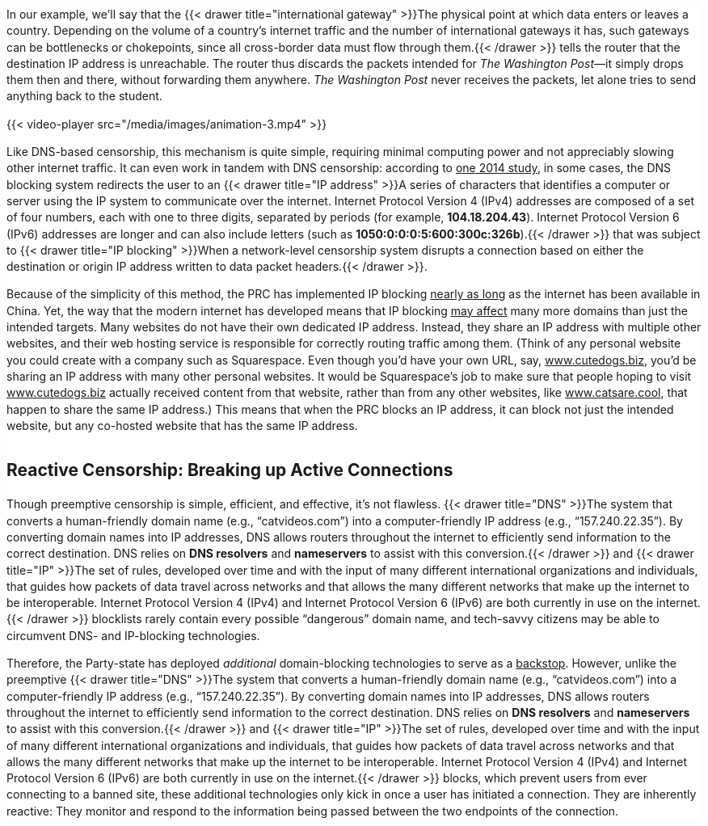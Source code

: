 In our example, we’ll say that the {{< drawer title="international gateway" >}}The physical point at which data enters or leaves a country. Depending on the volume of a country’s internet traffic and the number of international gateways it has, such gateways can be bottlenecks or chokepoints, since all cross-border data must flow through them.{{< /drawer >}} tells the router that the destination IP address is unreachable. The router thus discards the packets intended for _The Washington Post_—it simply drops them then and there, without forwarding them anywhere. _The Washington Post_ never receives the packets, let alone tries to send anything back to the student.

{{< video-player src="/media/images/animation-3.mp4" >}}

Like DNS-based censorship, this mechanism is quite simple, requiring minimal computing power and not appreciably slowing other internet traffic. It can even work in tandem with DNS censorship: according to [one 2014 study](https://people.cs.umass.edu/~phillipa/papers/TWeb.pdf), in some cases, the DNS blocking system redirects the user to an {{< drawer title="IP address" >}}A series of characters that identifies a computer or server using the IP system to communicate over the internet. Internet Protocol Version 4 (IPv4) addresses are composed of a set of four numbers, each with one to three digits, separated by periods (for example, <b>104.18.204.43</b>). Internet Protocol Version 6 (IPv6) addresses are longer and can also include letters (such as <b>1050:0:0:0:5:600:300c:326b</b>).{{< /drawer >}} that was subject to {{< drawer title="IP blocking" >}}When a network-level censorship system disrupts a connection based on either the destination or origin IP address written to data packet headers.{{< /drawer >}}.

Because of the simplicity of this method, the PRC has implemented IP blocking [nearly as long](https://web.archive.org/web/20230604231024/https://library.fes.de/libalt/journals/swetsfulltext/14218789.PDF) as the internet has been available in China. Yet, the way that the modern internet has developed means that IP blocking [may affect](https://conferences.sigcomm.org/imc/2007/papers/imc124.pdf) many more domains than just the intended targets. Many websites do not have their own dedicated IP address. Instead, they share an IP address with multiple other websites, and their web hosting service is responsible for correctly routing traffic among them. (Think of any personal website you could create with a company such as Squarespace. Even though you’d have your own URL, say, www.cutedogs.biz, you’d be sharing an IP address with many other personal websites. It would be Squarespace’s job to make sure that people hoping to visit www.cutedogs.biz actually received content from that website, rather than from any other websites, like www.catsare.cool, that happen to share the same IP address.) This means that when the PRC blocks an IP address, it can block not just the intended website, but any co-hosted website that has the same IP address.

## Reactive Censorship: Breaking up Active Connections

Though preemptive censorship is simple, efficient, and effective, it’s not flawless. {{< drawer title="DNS" >}}The system that converts a human-friendly domain name (e.g., “catvideos.com”) into a computer-friendly IP address (e.g., “157.240.22.35”). By converting domain names into IP addresses, DNS allows routers throughout the internet to efficiently send information to the correct destination. DNS relies on <b>DNS resolvers</b> and <b>nameservers</b> to assist with this conversion.{{< /drawer >}} and {{< drawer title="IP" >}}The set of rules, developed over time and with the input of many different international organizations and individuals, that guides how packets of data travel across networks and that allows the many different networks that make up the internet to be interoperable. Internet Protocol Version 4 (IPv4) and Internet Protocol Version 6 (IPv6) are both currently in use on the internet.{{< /drawer >}} blocklists rarely contain every possible “dangerous” domain name, and tech-savvy citizens may be able to circumvent DNS- and IP-blocking technologies.

Therefore, the Party-state has deployed _additional_ domain-blocking technologies to serve as a [backstop](https://www.usenix.org/system/files/sec24fall-prepub-310-hoang.pdf). However, unlike the preemptive {{< drawer title="DNS" >}}The system that converts a human-friendly domain name (e.g., “catvideos.com”) into a computer-friendly IP address (e.g., “157.240.22.35”). By converting domain names into IP addresses, DNS allows routers throughout the internet to efficiently send information to the correct destination. DNS relies on <b>DNS resolvers</b> and <b>nameservers</b> to assist with this conversion.{{< /drawer >}} and {{< drawer title="IP" >}}The set of rules, developed over time and with the input of many different international organizations and individuals, that guides how packets of data travel across networks and that allows the many different networks that make up the internet to be interoperable. Internet Protocol Version 4 (IPv4) and Internet Protocol Version 6 (IPv6) are both currently in use on the internet.{{< /drawer >}} blocks, which prevent users from ever connecting to a banned site, these additional technologies only kick in once a user has initiated a connection. They are inherently reactive: They monitor and respond to the information being passed between the two endpoints of the connection.
